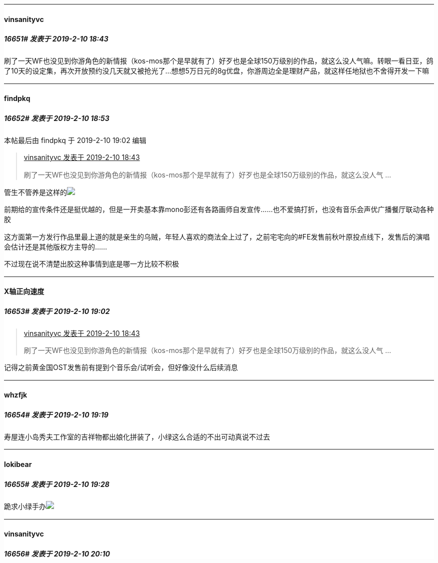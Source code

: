 

*****

####  vinsanityvc  
##### 16651#       发表于 2019-2-10 18:43

刷了一天WF也没见到你游角色的新情报（kos-mos那个是早就有了）好歹也是全球150万级别的作品，就这么没人气嘛。转眼一看日亚，鸽了10天的设定集，再次开放预约没几天就又被抢光了...想想5万日元的8g优盘，你游周边全是理财产品，就这样任地狱也不舍得开发一下嘛

*****

####  findpkq  
##### 16652#       发表于 2019-2-10 18:53

 本帖最后由 findpkq 于 2019-2-10 19:02 编辑 
<blockquote><a href="httphttps://bbs.saraba1st.com/2b/forum.php?mod=redirect&amp;goto=findpost&amp;pid=42547327&amp;ptid=1368000" target="_blank">vinsanityvc 发表于 2019-2-10 18:43</a>

刷了一天WF也没见到你游角色的新情报（kos-mos那个是早就有了）好歹也是全球150万级别的作品，就这么没人气 ...</blockquote>
管生不管养是这样的<img src="https://static.saraba1st.com/image/smiley/face2017/139.png" referrerpolicy="no-referrer">

前期给的宣传条件还是挺优越的，但是一开卖基本靠mono彭还有各路画师自发宣传……也不爱搞打折，也没有音乐会声优广播餐厅联动各种胶

这方面第一方发行作品里最上道的就是亲生的乌贼，年轻人喜欢的商法全上过了，之前宅宅向的#FE发售前秋叶原投点线下，发售后的演唱会估计还是其他版权方主导的……

不过现在说不清楚出胶这种事情到底是哪一方比较不积极

*****

####  X轴正向速度  
##### 16653#       发表于 2019-2-10 19:02

<blockquote><a href="httphttps://bbs.saraba1st.com/2b/forum.php?mod=redirect&amp;goto=findpost&amp;pid=42547327&amp;ptid=1368000" target="_blank">vinsanityvc 发表于 2019-2-10 18:43</a>

刷了一天WF也没见到你游角色的新情报（kos-mos那个是早就有了）好歹也是全球150万级别的作品，就这么没人气 ...</blockquote>
记得之前黄金国OST发售前有提到个音乐会/试听会，但好像没什么后续消息

*****

####  whzfjk  
##### 16654#       发表于 2019-2-10 19:19

寿屋连小岛秀夫工作室的吉祥物都出娘化拼装了，小绿这么合适的不出可动真说不过去

*****

####  lokibear  
##### 16655#       发表于 2019-2-10 19:28

跪求小绿手办<img src="https://static.saraba1st.com/image/smiley/carton2017/249.png" referrerpolicy="no-referrer">

*****

####  vinsanityvc  
##### 16656#       发表于 2019-2-10 20:10
